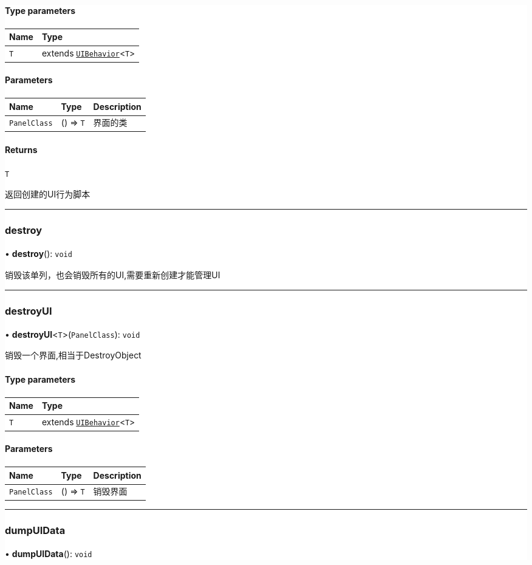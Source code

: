 #### Type parameters

| Name | Type |
| :------ | :------ |
| `T` | extends [`UIBehavior`](mw.UIBehavior.md)<`T`\> |

#### Parameters

| Name | Type | Description |
| :------ | :------ | :------ |
| `PanelClass` | () => `T` | 界面的类 |

#### Returns

`T`

返回创建的UI行为脚本

___

### destroy <Score text="destroy" /> 

• **destroy**(): `void` <Badge type="tip" text="client" />

销毁该单列，也会销毁所有的UI,需要重新创建才能管理UI



___

### destroyUI <Score text="destroyUI" /> 

• **destroyUI**<`T`\>(`PanelClass`): `void` <Badge type="tip" text="client" />

销毁一个界面,相当于DestroyObject


#### Type parameters

| Name | Type |
| :------ | :------ |
| `T` | extends [`UIBehavior`](mw.UIBehavior.md)<`T`\> |

#### Parameters

| Name | Type | Description |
| :------ | :------ | :------ |
| `PanelClass` | () => `T` | 销毁界面 |


___

### dumpUIData <Score text="dumpUIData" /> 

• **dumpUIData**(): `void` <Badge type="tip" text="client" />
